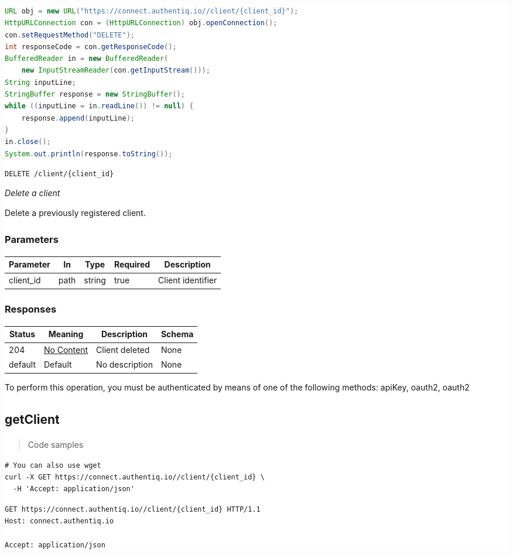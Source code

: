 ```java
URL obj = new URL("https://connect.authentiq.io//client/{client_id}");
HttpURLConnection con = (HttpURLConnection) obj.openConnection();
con.setRequestMethod("DELETE");
int responseCode = con.getResponseCode();
BufferedReader in = new BufferedReader(
    new InputStreamReader(con.getInputStream()));
String inputLine;
StringBuffer response = new StringBuffer();
while ((inputLine = in.readLine()) != null) {
    response.append(inputLine);
}
in.close();
System.out.println(response.toString());
```

`DELETE /client/{client_id}`

*Delete a client*

Delete a previously registered client.

### Parameters

Parameter|In|Type|Required|Description
---|---|---|---|---|
client_id|path|string|true|Client identifier


### Responses

Status|Meaning|Description|Schema
---|---|---|---|
204|[No Content](https://tools.ietf.org/html/rfc7231#section-6.3.5)|Client deleted|None
default|Default|No description|None

<aside class="warning">
To perform this operation, you must be authenticated by means of one of the following methods:
apiKey, oauth2, oauth2
</aside>

## getClient

> Code samples

```shell
# You can also use wget
curl -X GET https://connect.authentiq.io//client/{client_id} \
  -H 'Accept: application/json'

```

```http
GET https://connect.authentiq.io//client/{client_id} HTTP/1.1
Host: connect.authentiq.io

Accept: application/json

```
